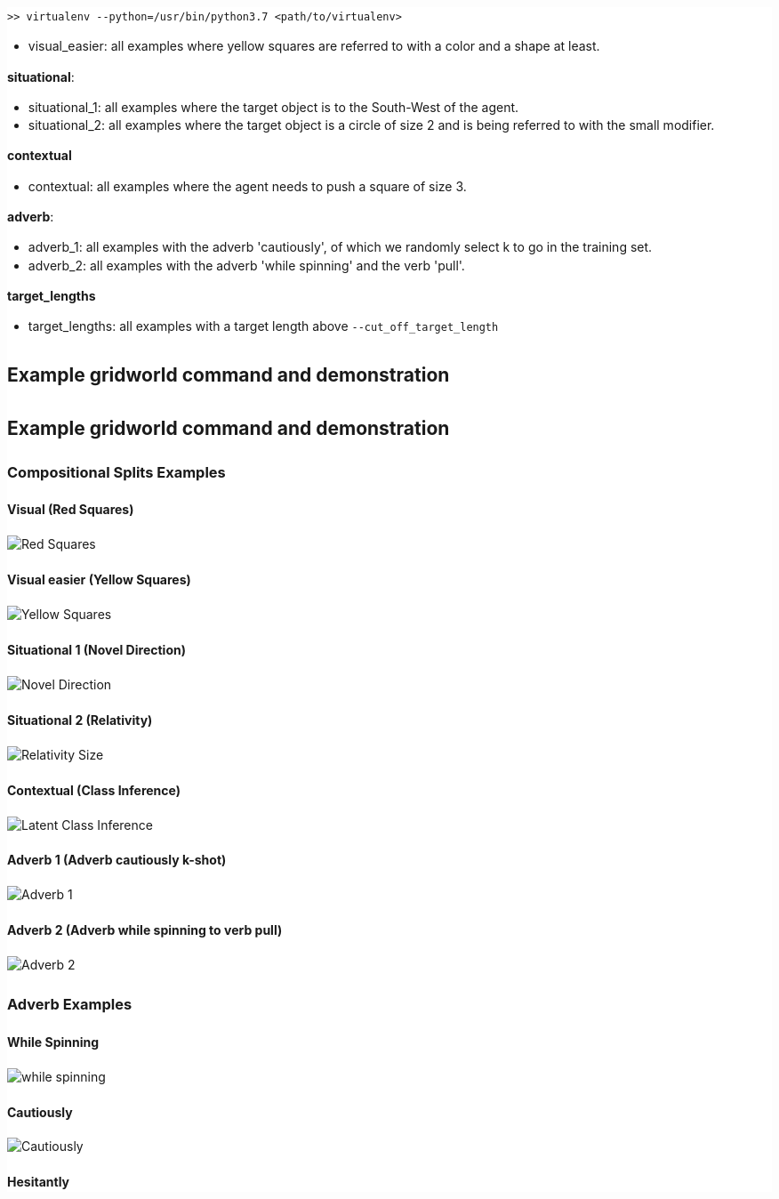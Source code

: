 ```>> virtualenv --python=/usr/bin/python3.7 <path/to/virtualenv>```
* visual_easier: all examples where yellow squares are referred to with a color and a shape at least.

**situational**:
* situational_1: all examples where the target object is to the South-West of the agent.
* situational_2: all examples where the target object is a circle of size 2 and is being referred to with the small modifier.

**contextual**
* contextual: all examples where the agent needs to push a square of size 3.

**adverb**:
* adverb_1: all examples with the adverb 'cautiously', of which we randomly select k to go in the training set.
* adverb_2: all examples with the adverb 'while spinning' and the verb 'pull'.

**target_lengths**
* target_lengths: all examples with a target length above `--cut_off_target_length`

## Example gridworld command and demonstration
## Example gridworld command and demonstration

### Compositional Splits Examples
#### Visual (Red Squares)
![Red Squares](https://raw.githubusercontent.com/groundedSCAN/groundedSCAN/master/documentation/examples_per_split/Red%20Squares/movie.gif)

#### Visual easier (Yellow Squares)
![Yellow Squares](https://raw.githubusercontent.com/groundedSCAN/groundedSCAN/master/documentation/examples_per_split/Yellow%20Squares/movie.gif)

#### Situational 1 (Novel Direction)
![Novel Direction](https://raw.githubusercontent.com/groundedSCAN/groundedSCAN/master/documentation/examples_per_split/Novel%20Direction/movie.gif)

#### Situational 2 (Relativity)
![Relativity Size](https://raw.githubusercontent.com/groundedSCAN/groundedSCAN/master/documentation/examples_per_split/Relativity%20Size/movie.gif)

#### Contextual (Class Inference)
![Latent Class Inference](https://raw.githubusercontent.com/groundedSCAN/groundedSCAN/master/documentation/examples_per_split/Latent%20Class%20Inference/movie.gif)

#### Adverb 1 (Adverb cautiously k-shot)
![Adverb 1](https://raw.githubusercontent.com/groundedSCAN/groundedSCAN/master/documentation/examples_per_split/Adverb%20k-shot/movie.gif)

#### Adverb 2 (Adverb while spinning to verb pull)
![Adverb 2](https://raw.githubusercontent.com/groundedSCAN/groundedSCAN/master/documentation/examples_per_split/Adverb%20to%20Verb/movie.gif)

### Adverb Examples

#### While Spinning
![while spinning](https://raw.githubusercontent.com/groundedSCAN/groundedSCAN/master/documentation/examples_per_split/Adverb%20to%20Verb/movie.gif)

#### Cautiously
![Cautiously](https://raw.githubusercontent.com/groundedSCAN/groundedSCAN/master/documentation/examples_per_adverb/Cautiously/movie.gif)

#### Hesitantly
```